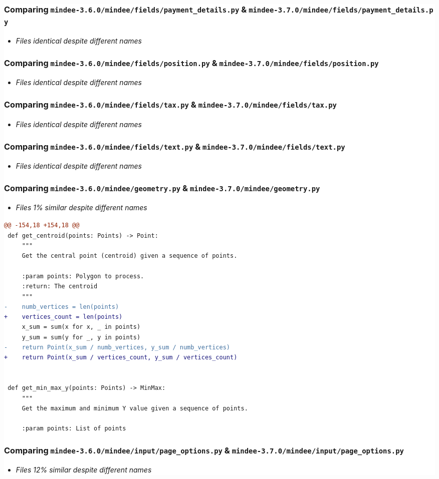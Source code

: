 ### Comparing `mindee-3.6.0/mindee/fields/payment_details.py` & `mindee-3.7.0/mindee/fields/payment_details.py`

 * *Files identical despite different names*

### Comparing `mindee-3.6.0/mindee/fields/position.py` & `mindee-3.7.0/mindee/fields/position.py`

 * *Files identical despite different names*

### Comparing `mindee-3.6.0/mindee/fields/tax.py` & `mindee-3.7.0/mindee/fields/tax.py`

 * *Files identical despite different names*

### Comparing `mindee-3.6.0/mindee/fields/text.py` & `mindee-3.7.0/mindee/fields/text.py`

 * *Files identical despite different names*

### Comparing `mindee-3.6.0/mindee/geometry.py` & `mindee-3.7.0/mindee/geometry.py`

 * *Files 1% similar despite different names*

```diff
@@ -154,18 +154,18 @@
 def get_centroid(points: Points) -> Point:
     """
     Get the central point (centroid) given a sequence of points.
 
     :param points: Polygon to process.
     :return: The centroid
     """
-    numb_vertices = len(points)
+    vertices_count = len(points)
     x_sum = sum(x for x, _ in points)
     y_sum = sum(y for _, y in points)
-    return Point(x_sum / numb_vertices, y_sum / numb_vertices)
+    return Point(x_sum / vertices_count, y_sum / vertices_count)
 
 
 def get_min_max_y(points: Points) -> MinMax:
     """
     Get the maximum and minimum Y value given a sequence of points.
 
     :param points: List of points
```

### Comparing `mindee-3.6.0/mindee/input/page_options.py` & `mindee-3.7.0/mindee/input/page_options.py`

 * *Files 12% similar despite different names*
